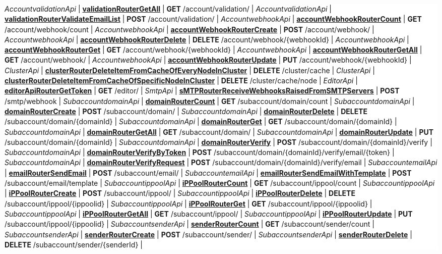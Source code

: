 *AccountvalidationApi* | [**validationRouterGetAll**](docs/AccountvalidationApi.md#validationRouterGetAll) | **GET** /account/validation/ | 
*AccountvalidationApi* | [**validationRouterValidateEmailList**](docs/AccountvalidationApi.md#validationRouterValidateEmailList) | **POST** /account/validation/ | 
*AccountwebhookApi* | [**accountWebhookRouterCount**](docs/AccountwebhookApi.md#accountWebhookRouterCount) | **GET** /account/webhook/count | 
*AccountwebhookApi* | [**accountWebhookRouterCreate**](docs/AccountwebhookApi.md#accountWebhookRouterCreate) | **POST** /account/webhook/ | 
*AccountwebhookApi* | [**accountWebhookRouterDelete**](docs/AccountwebhookApi.md#accountWebhookRouterDelete) | **DELETE** /account/webhook/{webhookId} | 
*AccountwebhookApi* | [**accountWebhookRouterGet**](docs/AccountwebhookApi.md#accountWebhookRouterGet) | **GET** /account/webhook/{webhookId} | 
*AccountwebhookApi* | [**accountWebhookRouterGetAll**](docs/AccountwebhookApi.md#accountWebhookRouterGetAll) | **GET** /account/webhook/ | 
*AccountwebhookApi* | [**accountWebhookRouterUpdate**](docs/AccountwebhookApi.md#accountWebhookRouterUpdate) | **PUT** /account/webhook/{webhookId} | 
*ClusterApi* | [**clusterRouterDeleteItemFromCacheOfEveryNodeInCluster**](docs/ClusterApi.md#clusterRouterDeleteItemFromCacheOfEveryNodeInCluster) | **DELETE** /cluster/cache | 
*ClusterApi* | [**clusterRouterDeleteItemFromCacheOfSpecificNodeInCluster**](docs/ClusterApi.md#clusterRouterDeleteItemFromCacheOfSpecificNodeInCluster) | **DELETE** /cluster/cache/node | 
*EditorApi* | [**editorApiRouterGetToken**](docs/EditorApi.md#editorApiRouterGetToken) | **GET** /editor/ | 
*SmtpApi* | [**sMTPRouterReceiveWebhooksRaisedFromSMTPServers**](docs/SmtpApi.md#sMTPRouterReceiveWebhooksRaisedFromSMTPServers) | **POST** /smtp/webhook | 
*SubaccountdomainApi* | [**domainRouterCount**](docs/SubaccountdomainApi.md#domainRouterCount) | **GET** /subaccount/domain/count | 
*SubaccountdomainApi* | [**domainRouterCreate**](docs/SubaccountdomainApi.md#domainRouterCreate) | **POST** /subaccount/domain/ | 
*SubaccountdomainApi* | [**domainRouterDelete**](docs/SubaccountdomainApi.md#domainRouterDelete) | **DELETE** /subaccount/domain/{domainId} | 
*SubaccountdomainApi* | [**domainRouterGet**](docs/SubaccountdomainApi.md#domainRouterGet) | **GET** /subaccount/domain/{domainId} | 
*SubaccountdomainApi* | [**domainRouterGetAll**](docs/SubaccountdomainApi.md#domainRouterGetAll) | **GET** /subaccount/domain/ | 
*SubaccountdomainApi* | [**domainRouterUpdate**](docs/SubaccountdomainApi.md#domainRouterUpdate) | **PUT** /subaccount/domain/{domainId} | 
*SubaccountdomainApi* | [**domainRouterVerify**](docs/SubaccountdomainApi.md#domainRouterVerify) | **POST** /subaccount/domain/{domainId}/verify | 
*SubaccountdomainApi* | [**domainRouterVerifyByToken**](docs/SubaccountdomainApi.md#domainRouterVerifyByToken) | **POST** /subaccount/domain/{domainId}/verify/email/{token} | 
*SubaccountdomainApi* | [**domainRouterVerifyRequest**](docs/SubaccountdomainApi.md#domainRouterVerifyRequest) | **POST** /subaccount/domain/{domainId}/verify/email | 
*SubaccountemailApi* | [**emailRouterSendEmail**](docs/SubaccountemailApi.md#emailRouterSendEmail) | **POST** /subaccount/email/ | 
*SubaccountemailApi* | [**emailRouterSendEmailWithTemplate**](docs/SubaccountemailApi.md#emailRouterSendEmailWithTemplate) | **POST** /subaccount/email/template | 
*SubaccountippoolApi* | [**iPPoolRouterCount**](docs/SubaccountippoolApi.md#iPPoolRouterCount) | **GET** /subaccount/ippool/count | 
*SubaccountippoolApi* | [**iPPoolRouterCreate**](docs/SubaccountippoolApi.md#iPPoolRouterCreate) | **POST** /subaccount/ippool/ | 
*SubaccountippoolApi* | [**iPPoolRouterDelete**](docs/SubaccountippoolApi.md#iPPoolRouterDelete) | **DELETE** /subaccount/ippool/{ippoolid} | 
*SubaccountippoolApi* | [**iPPoolRouterGet**](docs/SubaccountippoolApi.md#iPPoolRouterGet) | **GET** /subaccount/ippool/{ippoolid} | 
*SubaccountippoolApi* | [**iPPoolRouterGetAll**](docs/SubaccountippoolApi.md#iPPoolRouterGetAll) | **GET** /subaccount/ippool/ | 
*SubaccountippoolApi* | [**iPPoolRouterUpdate**](docs/SubaccountippoolApi.md#iPPoolRouterUpdate) | **PUT** /subaccount/ippool/{ippoolid} | 
*SubaccountsenderApi* | [**senderRouterCount**](docs/SubaccountsenderApi.md#senderRouterCount) | **GET** /subaccount/sender/count | 
*SubaccountsenderApi* | [**senderRouterCreate**](docs/SubaccountsenderApi.md#senderRouterCreate) | **POST** /subaccount/sender/ | 
*SubaccountsenderApi* | [**senderRouterDelete**](docs/SubaccountsenderApi.md#senderRouterDelete) | **DELETE** /subaccount/sender/{senderId} | 